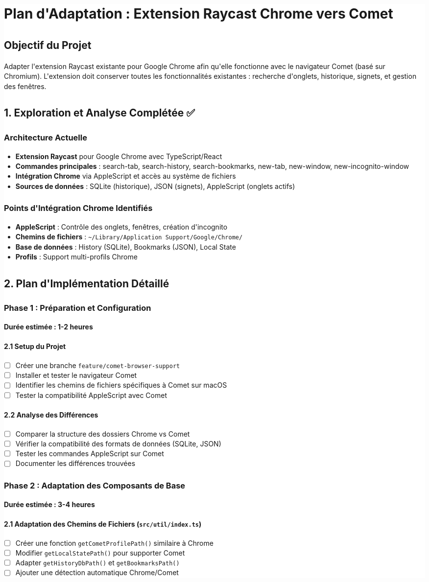 # Plan d'Adaptation : Extension Raycast Chrome vers Comet

## Objectif du Projet

Adapter l'extension Raycast existante pour Google Chrome afin qu'elle fonctionne avec le navigateur Comet (basé sur Chromium). L'extension doit conserver toutes les fonctionnalités existantes : recherche d'onglets, historique, signets, et gestion des fenêtres.

## 1. Exploration et Analyse Complétée ✅

### Architecture Actuelle
- **Extension Raycast** pour Google Chrome avec TypeScript/React
- **Commandes principales** : search-tab, search-history, search-bookmarks, new-tab, new-window, new-incognito-window
- **Intégration Chrome** via AppleScript et accès au système de fichiers
- **Sources de données** : SQLite (historique), JSON (signets), AppleScript (onglets actifs)

### Points d'Intégration Chrome Identifiés
- **AppleScript** : Contrôle des onglets, fenêtres, création d'incognito
- **Chemins de fichiers** : `~/Library/Application Support/Google/Chrome/`
- **Base de données** : History (SQLite), Bookmarks (JSON), Local State
- **Profils** : Support multi-profils Chrome

## 2. Plan d'Implémentation Détaillé

### Phase 1 : Préparation et Configuration
**Durée estimée : 1-2 heures**

#### 2.1 Setup du Projet
- [ ] Créer une branche `feature/comet-browser-support`
- [ ] Installer et tester le navigateur Comet 
- [ ] Identifier les chemins de fichiers spécifiques à Comet sur macOS
- [ ] Tester la compatibilité AppleScript avec Comet

#### 2.2 Analyse des Différences
- [ ] Comparer la structure des dossiers Chrome vs Comet
- [ ] Vérifier la compatibilité des formats de données (SQLite, JSON)
- [ ] Tester les commandes AppleScript sur Comet
- [ ] Documenter les différences trouvées

### Phase 2 : Adaptation des Composants de Base
**Durée estimée : 3-4 heures**

#### 2.1 Adaptation des Chemins de Fichiers (`src/util/index.ts`)
- [ ] Créer une fonction `getCometProfilePath()` similaire à Chrome
- [ ] Modifier `getLocalStatePath()` pour supporter Comet
- [ ] Adapter `getHistoryDbPath()` et `getBookmarksPath()`
- [ ] Ajouter une détection automatique Chrome/Comet
